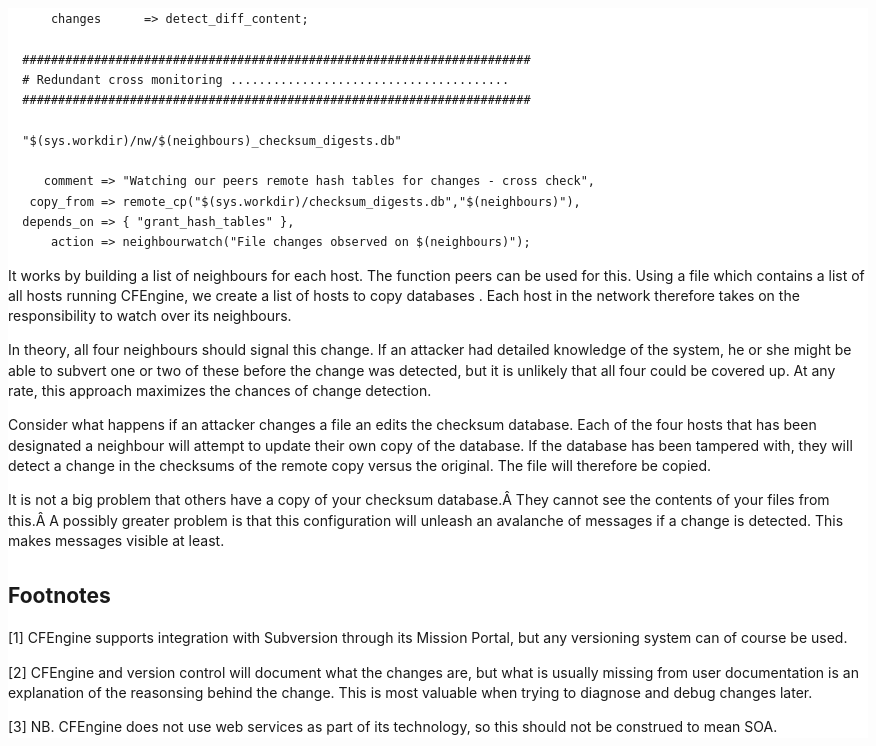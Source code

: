```cf3
      changes      => detect_diff_content;

  #######################################################################
  # Redundant cross monitoring .......................................
  #######################################################################

  "$(sys.workdir)/nw/$(neighbours)_checksum_digests.db"

     comment => "Watching our peers remote hash tables for changes - cross check",
   copy_from => remote_cp("$(sys.workdir)/checksum_digests.db","$(neighbours)"),
  depends_on => { "grant_hash_tables" },
      action => neighbourwatch("File changes observed on $(neighbours)");
```

It works by building a list of neighbours for each host. The function peers can
be used for this. Using a file which contains a list of all hosts running
CFEngine, we create a list of hosts to copy databases . Each host in the network
therefore takes on the responsibility to watch over its neighbours.

In theory, all four neighbours should signal this change. If an attacker had
detailed knowledge of the system, he or she might be able to subvert one or two
of these before the change was detected, but it is unlikely that all four could
be covered up. At any rate, this approach maximizes the chances of change
detection.

Consider what happens if an attacker changes a file an edits the checksum
database. Each of the four hosts that has been designated a neighbour will
attempt to update their own copy of the database. If the database has been
tampered with, they will detect a change in the checksums of the remote copy
versus the original. The file will therefore be copied.

It is not a big problem that others have a copy of your checksum database.Â They
cannot see the contents of your files from this.Â A possibly greater problem is
that this configuration will unleash an avalanche of messages if a change is
detected. This makes messages visible at least.

## Footnotes

[1] CFEngine supports integration with Subversion through its Mission Portal,
but any versioning system can of course be used.

[2] CFEngine and version control will document what the changes are, but what is
usually missing from user documentation is an explanation of the reasonsing
behind the change. This is most valuable when trying to diagnose and debug
changes later.

[3] NB. CFEngine does not use web services as part of its technology, so this
should not be construed to mean SOA.
